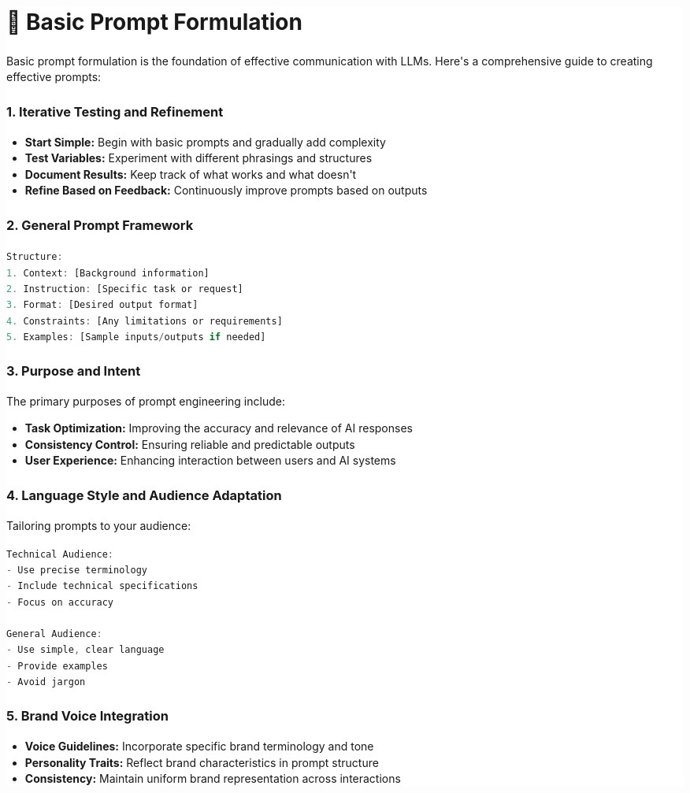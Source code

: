 # 📝 Basic Prompt Formulation

Basic prompt formulation is the foundation of effective communication with LLMs. Here's a comprehensive guide to creating effective prompts:

### 1. Iterative Testing and Refinement

- **Start Simple:** Begin with basic prompts and gradually add complexity
- **Test Variables:** Experiment with different phrasings and structures
- **Document Results:** Keep track of what works and what doesn't
- **Refine Based on Feedback:** Continuously improve prompts based on outputs

### 2. General Prompt Framework

```jsx
Structure:
1. Context: [Background information]
2. Instruction: [Specific task or request]
3. Format: [Desired output format]
4. Constraints: [Any limitations or requirements]
5. Examples: [Sample inputs/outputs if needed]
```

### 3. Purpose and Intent

The primary purposes of prompt engineering include:

- **Task Optimization:** Improving the accuracy and relevance of AI responses
- **Consistency Control:** Ensuring reliable and predictable outputs
- **User Experience:** Enhancing interaction between users and AI systems

### 4. Language Style and Audience Adaptation

Tailoring prompts to your audience:

```jsx
Technical Audience:
- Use precise terminology
- Include technical specifications
- Focus on accuracy

General Audience:
- Use simple, clear language
- Provide examples
- Avoid jargon
```

### 5. Brand Voice Integration

- **Voice Guidelines:** Incorporate specific brand terminology and tone
- **Personality Traits:** Reflect brand characteristics in prompt structure
- **Consistency:** Maintain uniform brand representation across interactions
